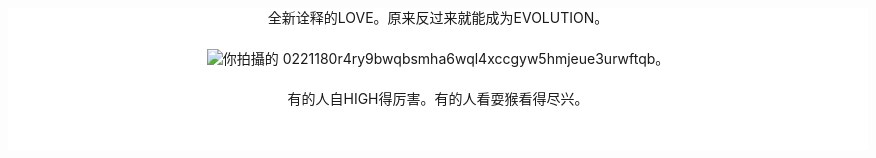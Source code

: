 <div style="text-align: center">
  全新诠释的LOVE。原来反过来就能成为EVOLUTION。
</div>

<div>
  &nbsp;
</div>

<div style="text-align: center">
  <img loading="lazy" decoding="async" class="reflect" title="" height="407" alt="你拍攝的 0221180r4ry9bwqbsmha6wql4xccgyw5hmjeue3urwftqb。" width="500" onload="show_notes_initially();" src="http://farm4.static.flickr.com/3254/2827139963_ee5b55d273.jpg?v=0" />
</div>

<div style="text-align: center">
  &nbsp;
</div>

<div style="text-align: center">
  有的人自HIGH得厉害。有的人看耍猴看得尽兴。
</div>

<div style="text-align: center">
  &nbsp;
</div>

<div style="text-align: center">
  &nbsp;
</div>